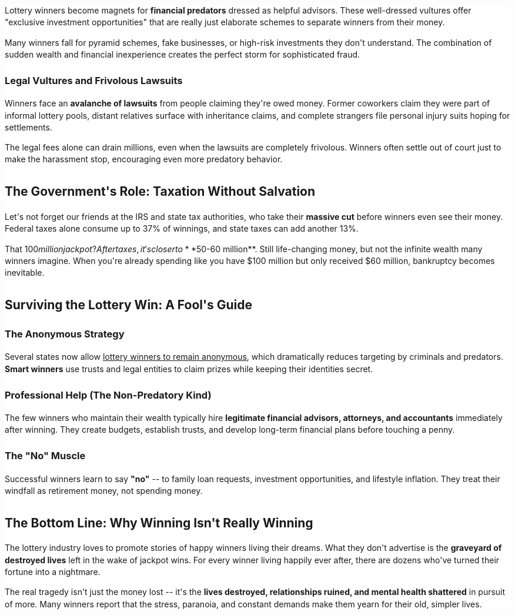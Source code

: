 Lottery winners become magnets for **financial predators** dressed as helpful advisors. These well-dressed vultures offer "exclusive investment opportunities" that are really just elaborate schemes to separate winners from their money.

Many winners fall for pyramid schemes, fake businesses, or high-risk investments they don't understand. The combination of sudden wealth and financial inexperience creates the perfect storm for sophisticated fraud.

### Legal Vultures and Frivolous Lawsuits

Winners face an **avalanche of lawsuits** from people claiming they're owed money. Former coworkers claim they were part of informal lottery pools, distant relatives surface with inheritance claims, and complete strangers file personal injury suits hoping for settlements.

The legal fees alone can drain millions, even when the lawsuits are completely frivolous. Winners often settle out of court just to make the harassment stop, encouraging even more predatory behavior.

## The Government's Role: Taxation Without Salvation

Let's not forget our friends at the IRS and state tax authorities, who take their **massive cut** before winners even see their money. Federal taxes alone consume up to 37% of winnings, and state taxes can add another 13%.

That $100 million jackpot? After taxes, it's closer to **$50-60 million**. Still life-changing money, but not the infinite wealth many winners imagine. When you're already spending like you have $100 million but only received $60 million, bankruptcy becomes inevitable.

## Surviving the Lottery Win: A Fool's Guide

### The Anonymous Strategy

Several states now allow [lottery winners to remain anonymous](https://www.usamega.com/lottery-winner-privacy.asp), which dramatically reduces targeting by criminals and predators. **Smart winners** use trusts and legal entities to claim prizes while keeping their identities secret.

### Professional Help (The Non-Predatory Kind)

The few winners who maintain their wealth typically hire **legitimate financial advisors, attorneys, and accountants** immediately after winning. They create budgets, establish trusts, and develop long-term financial plans before touching a penny.

### The "No" Muscle

Successful winners learn to say **"no"** -- to family loan requests, investment opportunities, and lifestyle inflation. They treat their windfall as retirement money, not spending money.

## The Bottom Line: Why Winning Isn't Really Winning

The lottery industry loves to promote stories of happy winners living their dreams. What they don't advertise is the **graveyard of destroyed lives** left in the wake of jackpot wins. For every winner living happily ever after, there are dozens who've turned their fortune into a nightmare.

The real tragedy isn't just the money lost -- it's the **lives destroyed, relationships ruined, and mental health shattered** in pursuit of more. Many winners report that the stress, paranoia, and constant demands make them yearn for their old, simpler lives.
